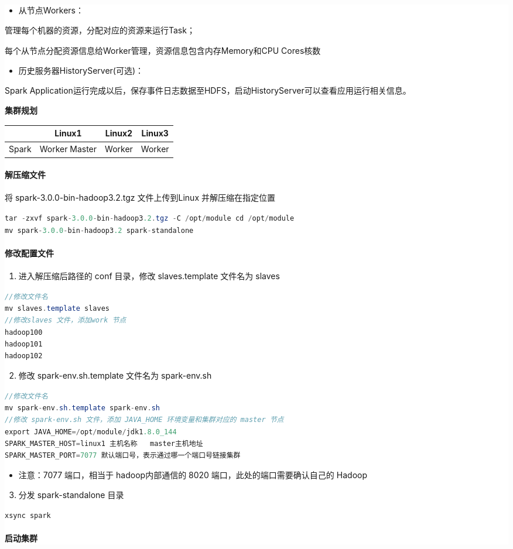 - 从节点Workers：

管理每个机器的资源，分配对应的资源来运行Task；

每个从节点分配资源信息给Worker管理，资源信息包含内存Memory和CPU Cores核数

- 历史服务器HistoryServer(可选)：

Spark Application运行完成以后，保存事件日志数据至HDFS，启动HistoryServer可以查看应用运行相关信息。

**集群规划**

|       | Linux1        | Linux2 | Linux3 |
| ----- | ------------- | ------ | ------ |
| Spark | Worker Master | Worker | Worker |

#### 解压缩文件

将 spark-3.0.0-bin-hadoop3.2.tgz 文件上传到Linux 并解压缩在指定位置

~~~ java
tar -zxvf spark-3.0.0-bin-hadoop3.2.tgz -C /opt/module cd /opt/module
mv spark-3.0.0-bin-hadoop3.2 spark-standalone
~~~

#### 修改配置文件

1. 进入解压缩后路径的 conf 目录，修改 slaves.template 文件名为 slaves

~~~ java
//修改文件名
mv slaves.template slaves 
//修改slaves 文件，添加work 节点
hadoop100
hadoop101
hadoop102
~~~

2. 修改 spark-env.sh.template 文件名为 spark-env.sh

~~~ JAVA
//修改文件名
mv spark-env.sh.template spark-env.sh
//修改 spark-env.sh 文件，添加 JAVA_HOME 环境变量和集群对应的 master 节点
export JAVA_HOME=/opt/module/jdk1.8.0_144 
SPARK_MASTER_HOST=linux1 主机名称   master主机地址
SPARK_MASTER_PORT=7077 默认端口号，表示通过哪一个端口号链接集群
~~~

- 注意：7077 端口，相当于 hadoop内部通信的 8020 端口，此处的端口需要确认自己的 Hadoop

3. 分发 spark-standalone 目录

~~~ java
xsync spark
~~~

#### 启动集群
